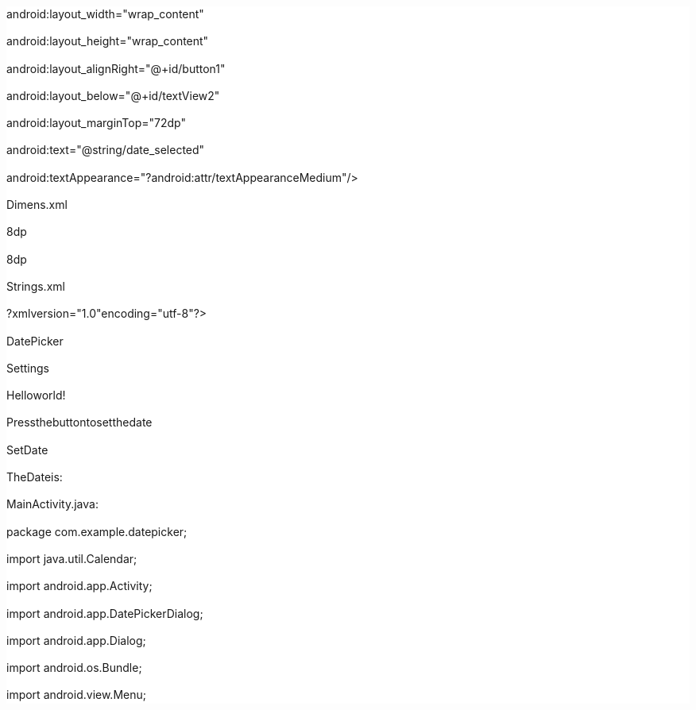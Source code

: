 android:layout_width="wrap_content"

android:layout_height="wrap_content"

android:layout_alignRight="@+id/button1"

android:layout_below="@+id/textView2"

android:layout_marginTop="72dp"

android:text="@string/date_selected"

android:textAppearance="?android:attr/textAppearanceMedium"/>

</RelativeLayout>

Dimens.xml

<?xmlversion="1.0"encoding="utf-8"?>

<resources>

<dimen name="activity_vertical_margin">8dp</dimen>

<dimen name="activity_horizontal_margin">8dp</dimen>

</resources>

Strings.xml

?xmlversion="1.0"encoding="utf-8"?>

<resources>

<string name="app_name">DatePicker</string>

<string name="action_settings">Settings</string>

<string name="hello_world">Helloworld!</string>

<string name="date_label_set">Pressthebuttontosetthedate</string>

<string name="date_button_set">SetDate</string>

<string name="date_view_set">TheDateis:</string>

<string name="date_selected"></string>

</resources>

MainActivity.java:

package com.example.datepicker;

import java.util.Calendar;

import android.app.Activity;

import android.app.DatePickerDialog;

import android.app.Dialog;

import android.os.Bundle;

import android.view.Menu;
